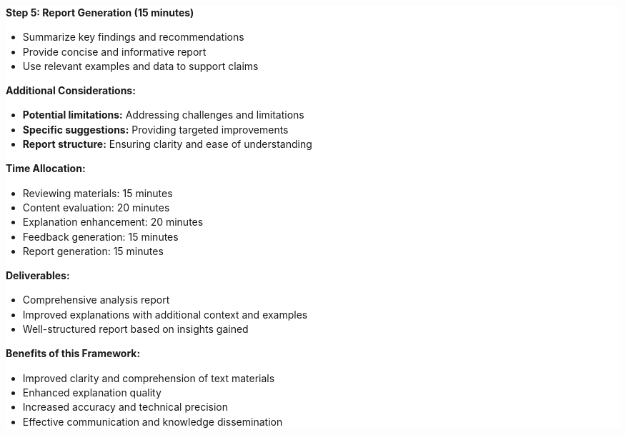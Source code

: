 **Step 5: Report Generation (15 minutes)**
- Summarize key findings and recommendations
- Provide concise and informative report
- Use relevant examples and data to support claims

**Additional Considerations:**

- **Potential limitations:** Addressing challenges and limitations
- **Specific suggestions:** Providing targeted improvements
- **Report structure:** Ensuring clarity and ease of understanding

**Time Allocation:**

- Reviewing materials: 15 minutes
- Content evaluation: 20 minutes
- Explanation enhancement: 20 minutes
- Feedback generation: 15 minutes
- Report generation: 15 minutes

**Deliverables:**

- Comprehensive analysis report
- Improved explanations with additional context and examples
- Well-structured report based on insights gained

**Benefits of this Framework:**

- Improved clarity and comprehension of text materials
- Enhanced explanation quality
- Increased accuracy and technical precision
- Effective communication and knowledge dissemination


